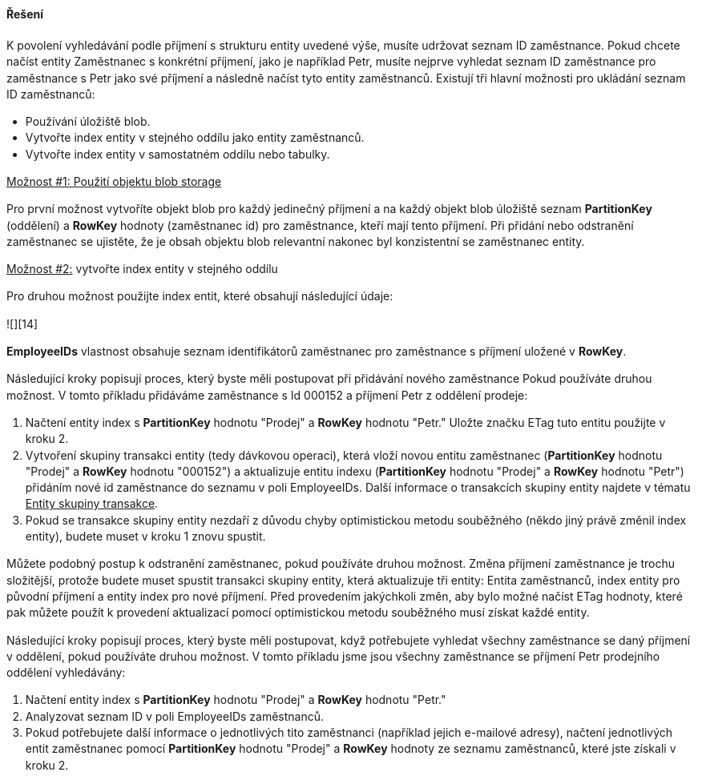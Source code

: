 #### <a name="solution"></a>Řešení
K povolení vyhledávání podle příjmení s strukturu entity uvedené výše, musíte udržovat seznam ID zaměstnance. Pokud chcete načíst entity Zaměstnanec s konkrétní příjmení, jako je například Petr, musíte nejprve vyhledat seznam ID zaměstnance pro zaměstnance s Petr jako své příjmení a následně načíst tyto entity zaměstnanců. Existují tři hlavní možnosti pro ukládání seznam ID zaměstnanců:  

* Používání úložiště blob.  
* Vytvořte index entity v stejného oddílu jako entity zaměstnanců.  
* Vytvořte index entity v samostatném oddílu nebo tabulky.  

<u>Možnost #1: Použití objektu blob storage</u>  

Pro první možnost vytvoříte objekt blob pro každý jedinečný příjmení a na každý objekt blob úložiště seznam **PartitionKey** (oddělení) a **RowKey** hodnoty (zaměstnanec id) pro zaměstnance, kteří mají tento příjmení. Při přidání nebo odstranění zaměstnanec se ujistěte, že je obsah objektu blob relevantní nakonec byl konzistentní se zaměstnanec entity.  

<u>Možnost #2:</u> vytvořte index entity v stejného oddílu  

Pro druhou možnost použijte index entit, které obsahují následující údaje:  

![][14]

**EmployeeIDs** vlastnost obsahuje seznam identifikátorů zaměstnanec pro zaměstnance s příjmení uložené v **RowKey**.  

Následující kroky popisují proces, který byste měli postupovat při přidávání nového zaměstnance Pokud používáte druhou možnost. V tomto příkladu přidáváme zaměstnance s Id 000152 a příjmení Petr z oddělení prodeje:  

1. Načtení entity index s **PartitionKey** hodnotu "Prodej" a **RowKey** hodnotu "Petr." Uložte značku ETag tuto entitu použijte v kroku 2.  
2. Vytvoření skupiny transakci entity (tedy dávkovou operaci), která vloží novou entitu zaměstnanec (**PartitionKey** hodnotu "Prodej" a **RowKey** hodnotu "000152") a aktualizuje entitu indexu (**PartitionKey** hodnotu "Prodej" a **RowKey** hodnotu "Petr") přidáním nové id zaměstnance do seznamu v poli EmployeeIDs. Další informace o transakcích skupiny entity najdete v tématu [Entity skupiny transakce](#entity-group-transactions).  
3. Pokud se transakce skupiny entity nezdaří z důvodu chyby optimistickou metodu souběžného (někdo jiný právě změnil index entity), budete muset v kroku 1 znovu spustit.  

Můžete podobný postup k odstranění zaměstnanec, pokud používáte druhou možnost. Změna příjmení zaměstnance je trochu složitější, protože budete muset spustit transakci skupiny entity, která aktualizuje tři entity: Entita zaměstnanců, index entity pro původní příjmení a entity index pro nové příjmení. Před provedením jakýchkoli změn, aby bylo možné načíst ETag hodnoty, které pak můžete použít k provedení aktualizací pomocí optimistickou metodu souběžného musí získat každé entity.  

Následující kroky popisují proces, který byste měli postupovat, když potřebujete vyhledat všechny zaměstnance se daný příjmení v oddělení, pokud používáte druhou možnost. V tomto příkladu jsme jsou všechny zaměstnance se příjmení Petr prodejního oddělení vyhledávány:  

1. Načtení entity index s **PartitionKey** hodnotu "Prodej" a **RowKey** hodnotu "Petr."  
2. Analyzovat seznam ID v poli EmployeeIDs zaměstnanců.  
3. Pokud potřebujete další informace o jednotlivých tito zaměstnanci (například jejich e-mailové adresy), načtení jednotlivých entit zaměstnanec pomocí **PartitionKey** hodnotu "Prodej" a **RowKey** hodnoty ze seznamu zaměstnanců, které jste získali v kroku 2.  
